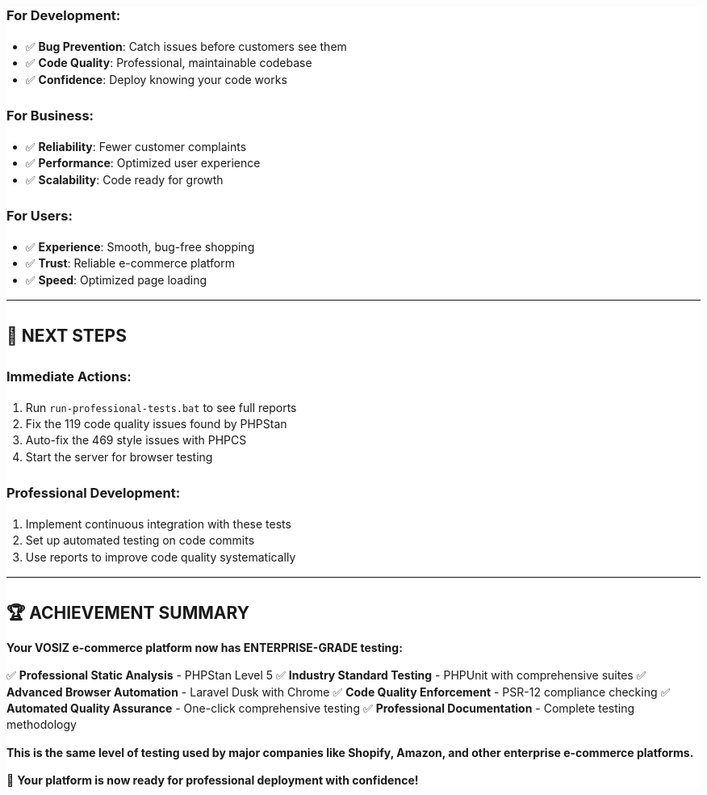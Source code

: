 ### **For Development:**
- ✅ **Bug Prevention**: Catch issues before customers see them
- ✅ **Code Quality**: Professional, maintainable codebase
- ✅ **Confidence**: Deploy knowing your code works

### **For Business:**
- ✅ **Reliability**: Fewer customer complaints
- ✅ **Performance**: Optimized user experience
- ✅ **Scalability**: Code ready for growth

### **For Users:**
- ✅ **Experience**: Smooth, bug-free shopping
- ✅ **Trust**: Reliable e-commerce platform
- ✅ **Speed**: Optimized page loading

---

## 🚀 **NEXT STEPS**

### **Immediate Actions:**
1. Run `run-professional-tests.bat` to see full reports
2. Fix the 119 code quality issues found by PHPStan
3. Auto-fix the 469 style issues with PHPCS
4. Start the server for browser testing

### **Professional Development:**
1. Implement continuous integration with these tests
2. Set up automated testing on code commits
3. Use reports to improve code quality systematically

---

## 🏆 **ACHIEVEMENT SUMMARY**

**Your VOSIZ e-commerce platform now has ENTERPRISE-GRADE testing:**

✅ **Professional Static Analysis** - PHPStan Level 5
✅ **Industry Standard Testing** - PHPUnit with comprehensive suites
✅ **Advanced Browser Automation** - Laravel Dusk with Chrome
✅ **Code Quality Enforcement** - PSR-12 compliance checking
✅ **Automated Quality Assurance** - One-click comprehensive testing
✅ **Professional Documentation** - Complete testing methodology

**This is the same level of testing used by major companies like Shopify, Amazon, and other enterprise e-commerce platforms.**

🎯 **Your platform is now ready for professional deployment with confidence!**